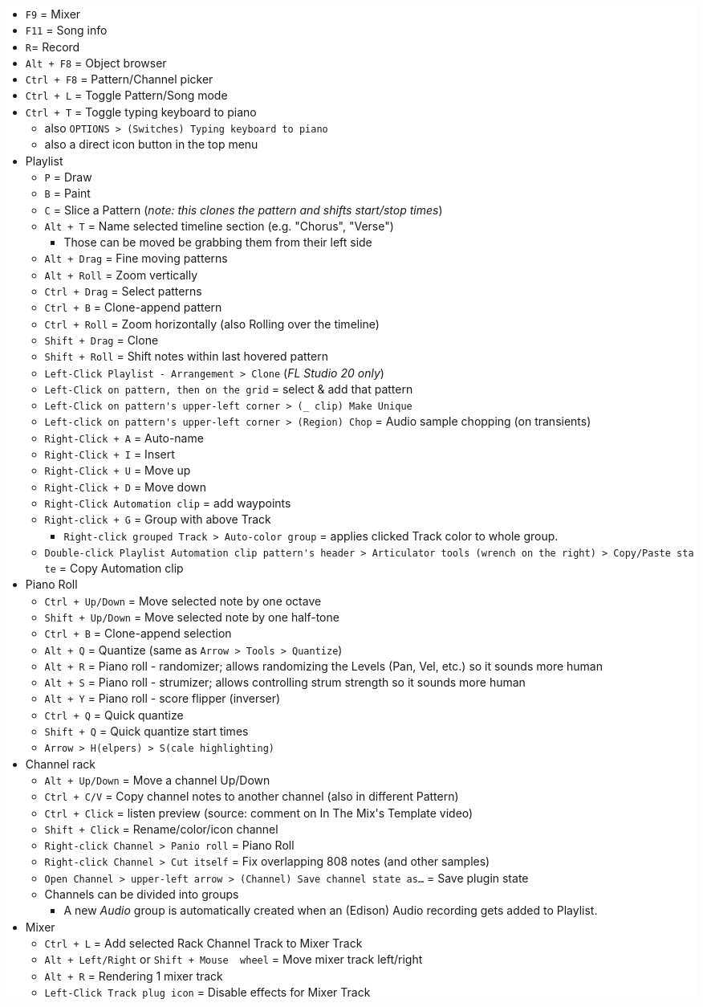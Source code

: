   * `F9` = Mixer
  * `F11` = Song info
  * `R`= Record
  * `Alt + F8` = Object browser
  * `Ctrl + F8` = Pattern/Channel picker
  * `Ctrl + L` = Toggle Pattern/Song mode
  * `Ctrl + T` = Toggle typing keyboard to piano
    * also `OPTIONS > (Switches) Typing keyboard to piano`
    * also a direct icon button in the top menu
* Playlist
  * `P` = Draw
  * `B` = Paint
  * `C` = Slice a Pattern (_note: this clones the pattern and shifts start/stop times_)
  * `Alt + T` = Name selected timeline section (e.g. "Chorus", "Verse")
    * Those can be moved be grabbing them from their left side
  * `Alt + Drag` = Fine moving patterns
  * `Alt + Roll` = Zoom vertically
  * `Ctrl + Drag` = Select patterns
  * `Ctrl + B` = Clone-append pattern
  * `Ctrl + Roll` = Zoom horizontally (also Rolling over the timeline)
  * `Shift + Drag` = Clone
  * `Shift + Roll` = Shift notes within last hovered pattern
  * `Left-Click Playlist - Arrangement > Clone` (_FL Studio 20 only_)
  * `Left-Click on pattern, then on the grid` = select & add that pattern
  * `Left-Click on pattern's upper-left corner > (_ clip) Make Unique`
  * `Left-click on pattern's upper-left corner > (Region) Chop` = Audio sample chopping (on transients)
  * `Right-Click + A` = Auto-name
  * `Right-Click + I` = Insert
  * `Right-Click + U` = Move up
  * `Right-Click + D` = Move down
  * `Right-Click Automation clip` = add waypoints
  * `Right-click + G` = Group with above Track
    * `Right-click grouped Track > Auto-color group` = applies clicked Track color to whole group.
  * `Double-click Playlist Automation clip pattern's header > Articulator tools (wrench on the right) > Copy/Paste state` = Copy Automation clip
* Piano Roll
  * `Ctrl + Up/Down` = Move selected note by one octave
  * `Shift + Up/Down` = Move selected note by one half-tone
  * `Ctrl + B` = Clone-append selection
  * `Alt + Q` = Quantize (same as `Arrow > Tools > Quantize`)
  * `Alt + R` = Piano roll - randomizer; allows randomizing the Levels (Pan, Vel, etc.) so it sounds more human
  * `Alt + S` = Piano roll - strumizer; allows controlling strum strength so it sounds more human
  * `Alt + Y` = Piano roll - score flipper (inverser)
  * `Ctrl + Q` = Quick quantize
  * `Shift + Q` = Quick quantize start times
  * `Arrow > H(elpers) > S(cale highlighting)`
* Channel rack
  * `Alt + Up/Down` = Move a channel Up/Down
  * `Ctrl + C/V` = Copy channel notes to another channel (also in different Pattern)
  * `Ctrl + Click` = listen preview (source: comment on In The Mix's Template video)
  * `Shift + Click` = Rename/color/icon channel
  * `Right-click Channel > Panio roll` = Piano Roll
  * `Right-click Channel > Cut itself` = Fix overlapping 808 notes (and other samples)
  * `Open Channel > upper-left arrow > (Channel) Save channel state as…` = Save plugin state
  * Channels can be divided into groups
    * A new _Audio_ group is automatically created when an (Edison) Audio recording gets added to Playlist.
* Mixer
  * `Ctrl + L` = Add selected Rack Channel Track to Mixer Track
  * `Alt + Left/Right` or `Shift + Mouse  wheel` = Move mixer track left/right
  * `Alt + R` = Rendering 1 mixer track
  * `Left-Click Track plug icon` = Disable effects for Mixer Track